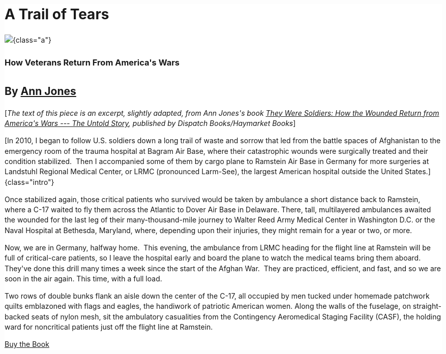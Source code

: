 # A Trail of Tears

![](wounded-soldiers.png){class="a"}

### How Veterans Return From America's Wars

## By [Ann Jones](https://tomdispatch.com/authors/annjones/)

\[*The text of this piece is an excerpt, slightly adapted, from Ann
Jones's book *[They Were Soldiers: How the Wounded Return from America's
Wars --- The Untold
Story](https://www.amazon.com/dp/1608463710/ref=nosim/?tag=tomdispatch-20)*,
published by Dispatch Books/Haymarket Books*\]

[In 2010, I began to follow U.S. soldiers down a long trail of waste and
sorrow that led from the battle spaces of Afghanistan to the emergency
room of the trauma hospital at Bagram Air Base, where their catastrophic
wounds were surgically treated and their condition stabilized.  Then I
accompanied some of them by cargo plane to Ramstein Air Base in Germany
for more surgeries at Landstuhl Regional Medical Center, or LRMC
(pronounced Larm-See), the largest American hospital outside the United
States.]{class="intro"}

Once stabilized again, those critical patients who survived
would be taken by ambulance a short distance back to Ramstein, where a
C-17 waited to fly them across the Atlantic to Dover Air Base in
Delaware. There, tall, multilayered ambulances awaited the wounded for
the last leg of their many-thousand-mile journey to Walter Reed Army
Medical Center in Washington D.C. or the Naval Hospital at Bethesda,
Maryland, where, depending upon their injuries, they might remain for a
year or two, or more.

Now, we are in Germany, halfway home.  This evening, the ambulance from
LRMC heading for the flight line at Ramstein will be full of
critical-care patients, so I leave the hospital early and board the
plane to watch the medical teams bring them aboard.  They've done this
drill many times a week since the start of the Afghan War.  They are
practiced, efficient, and fast, and so we are soon in the air again.
This time, with a full load.

Two rows of double bunks flank an aisle down the center of the C-17, all
occupied by men tucked under homemade patchwork quilts emblazoned with
flags and eagles, the handiwork of patriotic American women. Along the
walls of the fuselage, on straight-backed seats of nylon mesh, sit the
ambulatory casualities from the Contingency Aeromedical Staging Facility
(CASF), the holding ward for noncritical patients just off the flight
line at Ramstein.

[Buy the
Book](https://www.amazon.com/dp/1608463710/ref=nosim/?tag=tomdispatch-20)
